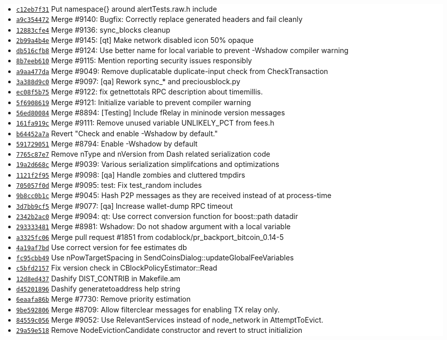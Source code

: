 - [`c12eb7f31`](https://github.com/dashpay/xdata/commit/c12eb7f31) Put namespace{} around alertTests.raw.h include
- [`a9c354472`](https://github.com/dashpay/xdata/commit/a9c354472) Merge #9140: Bugfix: Correctly replace generated headers and fail cleanly
- [`12883cfe4`](https://github.com/dashpay/xdata/commit/12883cfe4) Merge #9136: sync_blocks cleanup
- [`2b99a4b4e`](https://github.com/dashpay/xdata/commit/2b99a4b4e) Merge #9145: [qt] Make network disabled icon 50% opaque
- [`db516cfb8`](https://github.com/dashpay/xdata/commit/db516cfb8) Merge #9124: Use better name for local variable to prevent -Wshadow compiler warning
- [`8b7eeb610`](https://github.com/dashpay/xdata/commit/8b7eeb610) Merge #9115: Mention reporting security issues responsibly
- [`a9aa477da`](https://github.com/dashpay/xdata/commit/a9aa477da) Merge #9049: Remove duplicatable duplicate-input check from CheckTransaction
- [`3a388d9c0`](https://github.com/dashpay/xdata/commit/3a388d9c0) Merge #9097: [qa] Rework sync_* and preciousblock.py
- [`ec08f5b75`](https://github.com/dashpay/xdata/commit/ec08f5b75) Merge #9122: fix getnettotals RPC description about timemillis.
- [`5f6908619`](https://github.com/dashpay/xdata/commit/5f6908619) Merge #9121: Initialize variable to prevent compiler warning
- [`56ed80084`](https://github.com/dashpay/xdata/commit/56ed80084) Merge #8894: [Testing] Include fRelay in mininode version messages
- [`161fa919c`](https://github.com/dashpay/xdata/commit/161fa919c) Merge #9111: Remove unused variable UNLIKELY_PCT from fees.h
- [`b64452a7a`](https://github.com/dashpay/xdata/commit/b64452a7a) Revert "Check and enable -Wshadow by default."
- [`591729051`](https://github.com/dashpay/xdata/commit/591729051) Merge #8794: Enable -Wshadow by default
- [`7765c87e7`](https://github.com/dashpay/xdata/commit/7765c87e7) Remove nType and nVersion from Dash related serialization code
- [`19a2d668c`](https://github.com/dashpay/xdata/commit/19a2d668c) Merge #9039: Various serialization simplifcations and optimizations
- [`1121f2f95`](https://github.com/dashpay/xdata/commit/1121f2f95) Merge #9098: [qa] Handle zombies and cluttered tmpdirs
- [`705057f0d`](https://github.com/dashpay/xdata/commit/705057f0d) Merge #9095: test: Fix test_random includes
- [`9b8cc0b1c`](https://github.com/dashpay/xdata/commit/9b8cc0b1c) Merge #9045: Hash P2P messages as they are received instead of at process-time
- [`3d7bb9cf5`](https://github.com/dashpay/xdata/commit/3d7bb9cf5) Merge #9077: [qa] Increase wallet-dump RPC timeout
- [`2342b2ac0`](https://github.com/dashpay/xdata/commit/2342b2ac0) Merge #9094: qt: Use correct conversion function for boost::path datadir
- [`293333481`](https://github.com/dashpay/xdata/commit/293333481) Merge #8981: Wshadow: Do not shadow argument with a local variable
- [`a3325fc06`](https://github.com/dashpay/xdata/commit/a3325fc06) Merge pull request #1851 from codablock/pr_backport_bitcoin_0.14-5
- [`4a19af7bd`](https://github.com/dashpay/xdata/commit/4a19af7bd) Use correct version for fee estimates db
- [`fc95cbb49`](https://github.com/dashpay/xdata/commit/fc95cbb49) Use nPowTargetSpacing in SendCoinsDialog::updateGlobalFeeVariables
- [`c5bfd2157`](https://github.com/dashpay/xdata/commit/c5bfd2157) Fix version check in CBlockPolicyEstimator::Read
- [`12d8ed437`](https://github.com/dashpay/xdata/commit/12d8ed437) Dashify DIST_CONTRIB in Makefile.am
- [`d45201896`](https://github.com/dashpay/xdata/commit/d45201896) Dashify generatetoaddress help string
- [`6eaafa86b`](https://github.com/dashpay/xdata/commit/6eaafa86b) Merge #7730: Remove priority estimation
- [`9be592806`](https://github.com/dashpay/xdata/commit/9be592806) Merge #8709: Allow filterclear messages for enabling TX relay only.
- [`84559c056`](https://github.com/dashpay/xdata/commit/84559c056) Merge #9052: Use RelevantServices instead of node_network in AttemptToEvict.
- [`29a59e518`](https://github.com/dashpay/xdata/commit/29a59e518) Remove NodeEvictionCandidate constructor and revert to struct initializion